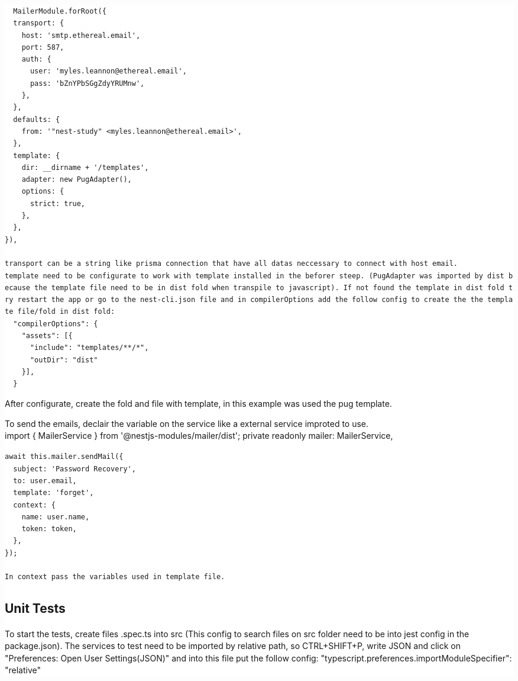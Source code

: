       MailerModule.forRoot({
      transport: {
        host: 'smtp.ethereal.email',
        port: 587,
        auth: {
          user: 'myles.leannon@ethereal.email',
          pass: 'bZnYPbSGgZdyYRUMnw',
        },
      },
      defaults: {
        from: '"nest-study" <myles.leannon@ethereal.email>',
      },
      template: {
        dir: __dirname + '/templates',
        adapter: new PugAdapter(),
        options: {
          strict: true,
        },
      },
    }),

    transport can be a string like prisma connection that have all datas neccessary to connect with host email.
    template need to be configurate to work with template installed in the beforer steep. (PugAdapter was imported by dist because the template file need to be in dist fold when transpile to javascript). If not found the template in dist fold try restart the app or go to the nest-cli.json file and in compilerOptions add the follow config to create the the template file/fold in dist fold:
      "compilerOptions": {
        "assets": [{
          "include": "templates/**/*",
          "outDir": "dist"
        }],
      }

   After configurate, create the fold and file with template, in this example was used the pug template.

   To send the emails, declair the variable on the service like a external service improted to use.   
    import { MailerService } from '@nestjs-modules/mailer/dist';
    private readonly mailer: MailerService,

    await this.mailer.sendMail({
      subject: 'Password Recovery',
      to: user.email,
      template: 'forget',
      context: {
        name: user.name,
        token: token,
      },
    });

    In context pass the variables used in template file. 

## Unit Tests
  To start the tests, create files .spec.ts into src (This config to search files on src folder need to be into jest config in the package.json).
  The services to test need to be imported by relative path, so CTRL+SHIFT+P, write JSON and click on "Preferences: Open User Settings(JSON)" and into this file put the follow config:
    "typescript.preferences.importModuleSpecifier": "relative"

